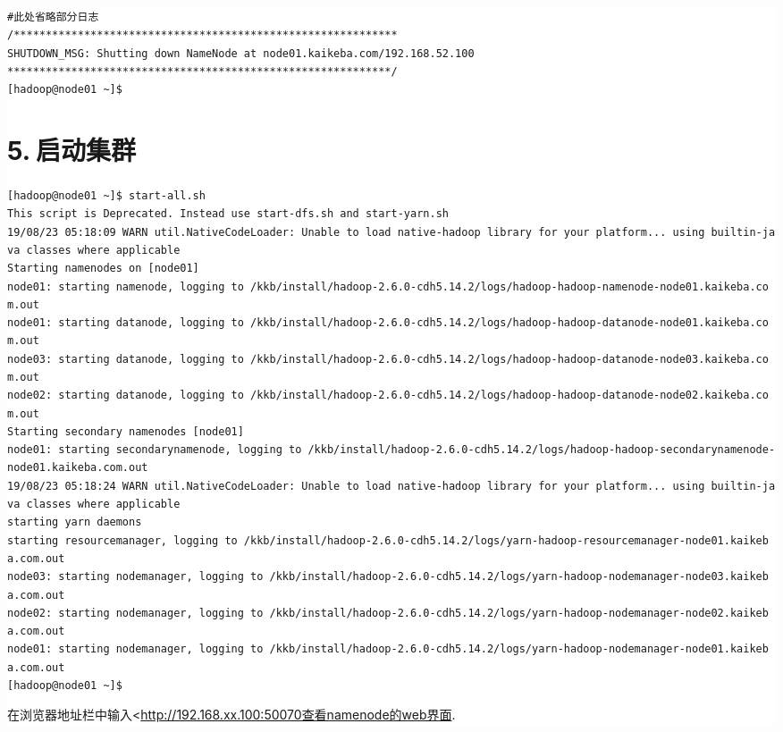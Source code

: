 ```shell
#此处省略部分日志
/************************************************************
SHUTDOWN_MSG: Shutting down NameNode at node01.kaikeba.com/192.168.52.100
************************************************************/
[hadoop@node01 ~]$ 
```



# 5. 启动集群

```shell
[hadoop@node01 ~]$ start-all.sh 
This script is Deprecated. Instead use start-dfs.sh and start-yarn.sh
19/08/23 05:18:09 WARN util.NativeCodeLoader: Unable to load native-hadoop library for your platform... using builtin-java classes where applicable
Starting namenodes on [node01]
node01: starting namenode, logging to /kkb/install/hadoop-2.6.0-cdh5.14.2/logs/hadoop-hadoop-namenode-node01.kaikeba.com.out
node01: starting datanode, logging to /kkb/install/hadoop-2.6.0-cdh5.14.2/logs/hadoop-hadoop-datanode-node01.kaikeba.com.out
node03: starting datanode, logging to /kkb/install/hadoop-2.6.0-cdh5.14.2/logs/hadoop-hadoop-datanode-node03.kaikeba.com.out
node02: starting datanode, logging to /kkb/install/hadoop-2.6.0-cdh5.14.2/logs/hadoop-hadoop-datanode-node02.kaikeba.com.out
Starting secondary namenodes [node01]
node01: starting secondarynamenode, logging to /kkb/install/hadoop-2.6.0-cdh5.14.2/logs/hadoop-hadoop-secondarynamenode-node01.kaikeba.com.out
19/08/23 05:18:24 WARN util.NativeCodeLoader: Unable to load native-hadoop library for your platform... using builtin-java classes where applicable
starting yarn daemons
starting resourcemanager, logging to /kkb/install/hadoop-2.6.0-cdh5.14.2/logs/yarn-hadoop-resourcemanager-node01.kaikeba.com.out
node03: starting nodemanager, logging to /kkb/install/hadoop-2.6.0-cdh5.14.2/logs/yarn-hadoop-nodemanager-node03.kaikeba.com.out
node02: starting nodemanager, logging to /kkb/install/hadoop-2.6.0-cdh5.14.2/logs/yarn-hadoop-nodemanager-node02.kaikeba.com.out
node01: starting nodemanager, logging to /kkb/install/hadoop-2.6.0-cdh5.14.2/logs/yarn-hadoop-nodemanager-node01.kaikeba.com.out
[hadoop@node01 ~]$ 
```

在浏览器地址栏中输入<http://192.168.xx.100:50070查看namenode的web界面.

